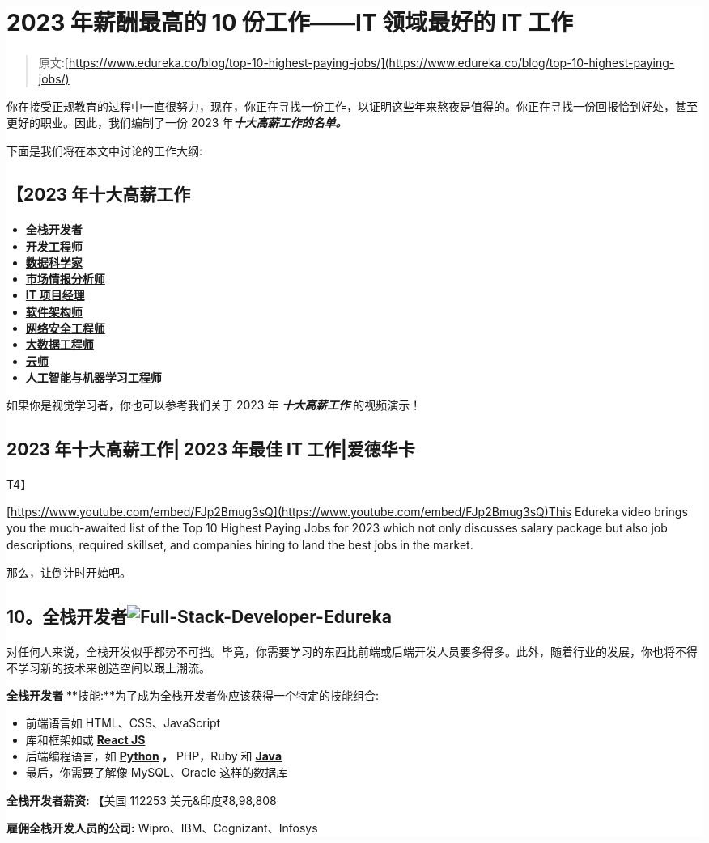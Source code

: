 # 2023 年薪酬最高的 10 份工作——IT 领域最好的 IT 工作

> 原文:[https://www.edureka.co/blog/top-10-highest-paying-jobs/](https://www.edureka.co/blog/top-10-highest-paying-jobs/)

你在接受正规教育的过程中一直很努力，现在，你正在寻找一份工作，以证明这些年来熬夜是值得的。你正在寻找一份回报恰到好处，甚至更好的职业。因此，我们编制了一份 2023 年***十大高薪工作的名单。***

下面是我们将在本文中讨论的工作大纲:

## 【2023 年十大高薪工作

*   [**全栈开发者**](#fullstackdeveloper)
*   [**开发工程师**](#devopsengineer)
*   [**数据科学家**](#datascientist)
*   [**市场情报分析师**](#marketintelligenceanalyst)
*   [**IT 项目经理**](#itprogrammanager)
*   [**软件架构师**](#softwarearchitect)
*   [**网络安全工程师**](#networksecurityengineer)
*   [**大数据工程师**](#bigdataengineer)
*   [**云师**](#cloudarchitect)
*   [**人工智能与机器学习工程师**](#aimlengineer)

如果你是视觉学习者，你也可以参考我们关于 2023 年  ***十大高薪工作*** 的视频演示！

## **2023 年十大高薪工作| 2023 年最佳 IT 工作|爱德华卡**

T4】

[https://www.youtube.com/embed/FJp2Bmug3sQ](https://www.youtube.com/embed/FJp2Bmug3sQ)This Edureka video brings you the much-awaited list of the Top 10 Highest Paying Jobs for 2023 which not only discusses salary package but also job descriptions, required skillset, and companies hiring to land the best jobs in the market.

那么，让倒计时开始吧。

## **10。全栈开发者![Full-Stack-Developer-Edureka](../Images/e0e92a4b1d6ab96cd95c2bc4e7f8dc13.png)** 

对任何人来说，全栈开发似乎都势不可挡。毕竟，你需要学习的东西比前端或后端开发人员要多得多。此外，随着行业的发展，你也将不得不学习新的技术来创造空间以跟上潮流。

**全栈开发者** **技能:**为了成为[全栈开发者](https://www.edureka.co/masters-program/full-stack-developer-training)你应该获得一个特定的技能组合:

*   前端语言如 HTML、CSS、JavaScript
*   库和框架如或 **[React JS](https://www.edureka.co/reactjs-redux-certification-training)**
*   后端编程语言，如 **[Python](https://www.edureka.co/python-django) ，** PHP，Ruby 和 [**Java**](https://www.edureka.co/java-j2ee-soa-training)
*   最后，你需要了解像 MySQL、Oracle 这样的数据库

**全栈开发者薪资:** 【美国 112253 美元&印度₹8,98,808

**雇佣全栈开发人员的公司:** Wipro、IBM、Cognizant、Infosys
